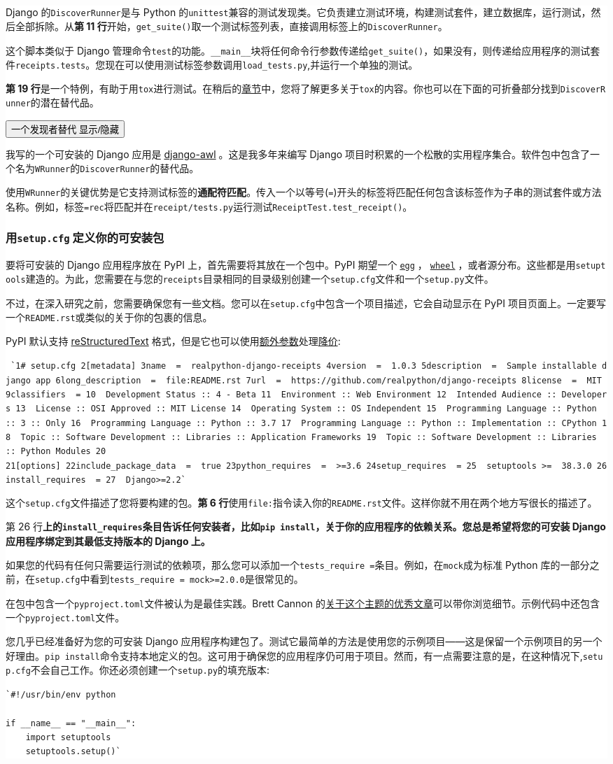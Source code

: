 Django 的`DiscoverRunner`是与 Python 的`unittest`兼容的测试发现类。它负责建立测试环境，构建测试套件，建立数据库，运行测试，然后全部拆除。从**第 11 行**开始，`get_suite()`取一个测试标签列表，直接调用标签上的`DiscoverRunner`。

这个脚本类似于 Django 管理命令`test`的功能。`__main__`块将任何命令行参数传递给`get_suite()`，如果没有，则传递给应用程序的测试套件`receipts.tests`。您现在可以使用测试标签参数调用`load_tests.py`,并运行一个单独的测试。

**第 19 行**是一个特例，有助于用`tox`进行测试。在稍后的[章节](#testing-multiple-versions-with-tox)中，您将了解更多关于`tox`的内容。你也可以在下面的可折叠部分找到`DiscoverRunner`的潜在替代品。

<button class="btn w-100" data-toggle="collapse" data-target="#collapse5770e1" aria-expanded="false" aria-controls="collapse5770e1" markdown="1">一个发现者替代 显示/隐藏</button>

我写的一个可安装的 Django 应用是 [django-awl](https://pypi.org/project/django-awl/) 。这是我多年来编写 Django 项目时积累的一个松散的实用程序集合。软件包中包含了一个名为`WRunner`的`DiscoverRunner`的替代品。

使用`WRunner`的关键优势是它支持测试标签的**通配符匹配**。传入一个以等号(`=`)开头的标签将匹配任何包含该标签作为子串的测试套件或方法名称。例如，标签`=rec`将匹配并在`receipt/tests.py`运行测试`ReceiptTest.test_receipt()`。

### 用`setup.cfg` 定义你的可安装包

要将可安装的 Django 应用程序放在 PyPI 上，首先需要将其放在一个包中。PyPI 期望一个 [`egg`](https://packaging.python.org/glossary/#term-egg) ， [`wheel`](https://realpython.com/python-wheels/) ，或者源分布。这些都是用`setuptools`建造的。为此，您需要在与您的`receipts`目录相同的目录级别创建一个`setup.cfg`文件和一个`setup.py`文件。

不过，在深入研究之前，您需要确保您有一些文档。您可以在`setup.cfg`中包含一个项目描述，它会自动显示在 PyPI 项目页面上。一定要写一个`README.rst`或类似的关于你的包裹的信息。

PyPI 默认支持 [reStructuredText](https://docutils.sourceforge.io/rst.html) 格式，但是它也可以使用[额外参数](https://stackoverflow.com/questions/26737222/how-to-make-pypi-description-markdown-work/26737258#26737258)处理[降价](https://github.com/theacodes/cmarkgfm):

```
 `1# setup.cfg 2[metadata] 3name  =  realpython-django-receipts 4version  =  1.0.3 5description  =  Sample installable django app 6long_description  =  file:README.rst 7url  =  https://github.com/realpython/django-receipts 8license  =  MIT 9classifiers  = 10  Development Status :: 4 - Beta 11  Environment :: Web Environment 12  Intended Audience :: Developers 13  License :: OSI Approved :: MIT License 14  Operating System :: OS Independent 15  Programming Language :: Python :: 3 :: Only 16  Programming Language :: Python :: 3.7 17  Programming Language :: Python :: Implementation :: CPython 18  Topic :: Software Development :: Libraries :: Application Frameworks 19  Topic :: Software Development :: Libraries :: Python Modules 20
21[options] 22include_package_data  =  true 23python_requires  =  >=3.6 24setup_requires  = 25  setuptools >=  38.3.0 26install_requires  = 27  Django>=2.2` 
```

这个`setup.cfg`文件描述了您将要构建的包。**第 6 行**使用`file:`指令读入你的`README.rst`文件。这样你就不用在两个地方写很长的描述了。

第 26 行**上的`install_requires`条目告诉任何安装者，比如`pip install`，关于你的应用程序的依赖关系。您总是希望将您的可安装 Django 应用程序绑定到其最低支持版本的 Django 上。**

如果您的代码有任何只需要运行测试的依赖项，那么您可以添加一个`tests_require =`条目。例如，在`mock`成为标准 Python 库的一部分之前，在`setup.cfg`中看到`tests_require = mock>=2.0.0`是很常见的。

在包中包含一个`pyproject.toml`文件被认为是最佳实践。Brett Cannon 的[关于这个主题的优秀文章](https://snarky.ca/what-the-heck-is-pyproject-toml/)可以带你浏览细节。示例代码中还包含一个`pyproject.toml`文件。

您几乎已经准备好为您的可安装 Django 应用程序构建包了。测试它最简单的方法是使用您的示例项目——这是保留一个示例项目的另一个好理由。`pip install`命令支持本地定义的包。这可用于确保您的应用程序仍可用于项目。然而，有一点需要注意的是，在这种情况下,`setup.cfg`不会自己工作。你还必须创建一个`setup.py`的填充版本:

```
`#!/usr/bin/env python

if __name__ == "__main__":
    import setuptools
    setuptools.setup()` 
```
